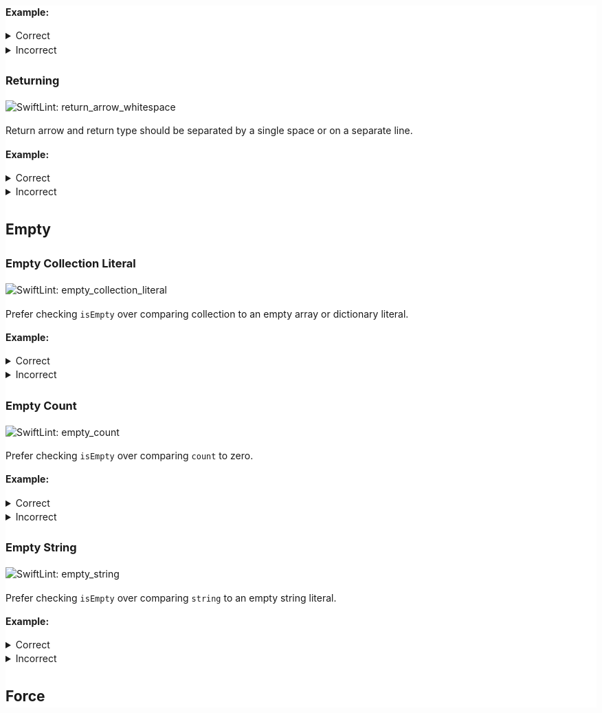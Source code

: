 **Example:**

<details><summary>Correct</summary></details>

<details><summary>Incorrect</summary></details>

### Returning

![SwiftLint: return_arrow_whitespace](https://img.shields.io/badge/SwiftLint-return_arrow_whitespace-007A87.svg)

Return arrow and return type should be separated by a single space or on a separate line.

**Example:**

<details><summary>Correct</summary></details>

<details><summary>Incorrect</summary></details>

## Empty

### Empty Collection Literal

![SwiftLint: empty_collection_literal](https://img.shields.io/badge/SwiftLint-empty_collection_literal-007A87.svg)

Prefer checking `isEmpty` over comparing collection to an empty array or dictionary literal.

**Example:**

<details><summary>Correct</summary></details>

<details><summary>Incorrect</summary></details>

### Empty Count

![SwiftLint: empty_count](https://img.shields.io/badge/SwiftLint-empty_count-007A87.svg)

Prefer checking `isEmpty` over comparing `count` to zero.

**Example:**

<details><summary>Correct</summary></details>

<details><summary>Incorrect</summary></details>

### Empty String

![SwiftLint: empty_string](https://img.shields.io/badge/SwiftLint-empty_string-007A87.svg)

Prefer checking `isEmpty` over comparing `string` to an empty string literal.

**Example:**

<details><summary>Correct</summary></details>

<details><summary>Incorrect</summary></details>

## Force
